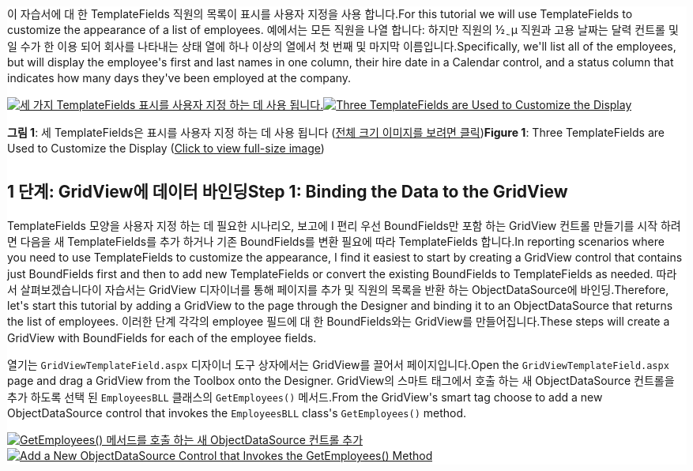 <span data-ttu-id="7c4b8-130">이 자습서에 대 한 TemplateFields 직원의 목록이 표시를 사용자 지정을 사용 합니다.</span><span class="sxs-lookup"><span data-stu-id="7c4b8-130">For this tutorial we will use TemplateFields to customize the appearance of a list of employees.</span></span> <span data-ttu-id="7c4b8-131">예에서는 모든 직원을 나열 합니다: 하지만 직원의 ½ ֳ µ 직원과 고용 날짜는 달력 컨트롤 및 일 수가 한 이용 되어 회사를 나타내는 상태 열에 하나 이상의 열에서 첫 번째 및 마지막 이름입니다.</span><span class="sxs-lookup"><span data-stu-id="7c4b8-131">Specifically, we'll list all of the employees, but will display the employee's first and last names in one column, their hire date in a Calendar control, and a status column that indicates how many days they've been employed at the company.</span></span>


<span data-ttu-id="7c4b8-132">[![세 가지 TemplateFields 표시를 사용자 지정 하는 데 사용 됩니다.](using-templatefields-in-the-gridview-control-vb/_static/image2.png)](using-templatefields-in-the-gridview-control-vb/_static/image1.png)</span><span class="sxs-lookup"><span data-stu-id="7c4b8-132">[![Three TemplateFields are Used to Customize the Display](using-templatefields-in-the-gridview-control-vb/_static/image2.png)](using-templatefields-in-the-gridview-control-vb/_static/image1.png)</span></span>

<span data-ttu-id="7c4b8-133">**그림 1**: 세 TemplateFields은 표시를 사용자 지정 하는 데 사용 됩니다 ([전체 크기 이미지를 보려면 클릭](using-templatefields-in-the-gridview-control-vb/_static/image3.png))</span><span class="sxs-lookup"><span data-stu-id="7c4b8-133">**Figure 1**: Three TemplateFields are Used to Customize the Display ([Click to view full-size image](using-templatefields-in-the-gridview-control-vb/_static/image3.png))</span></span>


## <a name="step-1-binding-the-data-to-the-gridview"></a><span data-ttu-id="7c4b8-134">1 단계: GridView에 데이터 바인딩</span><span class="sxs-lookup"><span data-stu-id="7c4b8-134">Step 1: Binding the Data to the GridView</span></span>

<span data-ttu-id="7c4b8-135">TemplateFields 모양을 사용자 지정 하는 데 필요한 시나리오, 보고에 I 편리 우선 BoundFields만 포함 하는 GridView 컨트롤 만들기를 시작 하려면 다음을 새 TemplateFields를 추가 하거나 기존 BoundFields를 변환 필요에 따라 TemplateFields 합니다.</span><span class="sxs-lookup"><span data-stu-id="7c4b8-135">In reporting scenarios where you need to use TemplateFields to customize the appearance, I find it easiest to start by creating a GridView control that contains just BoundFields first and then to add new TemplateFields or convert the existing BoundFields to TemplateFields as needed.</span></span> <span data-ttu-id="7c4b8-136">따라서 살펴보겠습니다이 자습서는 GridView 디자이너를 통해 페이지를 추가 및 직원의 목록을 반환 하는 ObjectDataSource에 바인딩.</span><span class="sxs-lookup"><span data-stu-id="7c4b8-136">Therefore, let's start this tutorial by adding a GridView to the page through the Designer and binding it to an ObjectDataSource that returns the list of employees.</span></span> <span data-ttu-id="7c4b8-137">이러한 단계 각각의 employee 필드에 대 한 BoundFields와는 GridView를 만들어집니다.</span><span class="sxs-lookup"><span data-stu-id="7c4b8-137">These steps will create a GridView with BoundFields for each of the employee fields.</span></span>

<span data-ttu-id="7c4b8-138">열기는 `GridViewTemplateField.aspx` 디자이너 도구 상자에서는 GridView를 끌어서 페이지입니다.</span><span class="sxs-lookup"><span data-stu-id="7c4b8-138">Open the `GridViewTemplateField.aspx` page and drag a GridView from the Toolbox onto the Designer.</span></span> <span data-ttu-id="7c4b8-139">GridView의 스마트 태그에서 호출 하는 새 ObjectDataSource 컨트롤을 추가 하도록 선택 된 `EmployeesBLL` 클래스의 `GetEmployees()` 메서드.</span><span class="sxs-lookup"><span data-stu-id="7c4b8-139">From the GridView's smart tag choose to add a new ObjectDataSource control that invokes the `EmployeesBLL` class's `GetEmployees()` method.</span></span>


<span data-ttu-id="7c4b8-140">[![GetEmployees() 메서드를 호출 하는 새 ObjectDataSource 컨트롤 추가](using-templatefields-in-the-gridview-control-vb/_static/image5.png)](using-templatefields-in-the-gridview-control-vb/_static/image4.png)</span><span class="sxs-lookup"><span data-stu-id="7c4b8-140">[![Add a New ObjectDataSource Control that Invokes the GetEmployees() Method](using-templatefields-in-the-gridview-control-vb/_static/image5.png)](using-templatefields-in-the-gridview-control-vb/_static/image4.png)</span></span>
